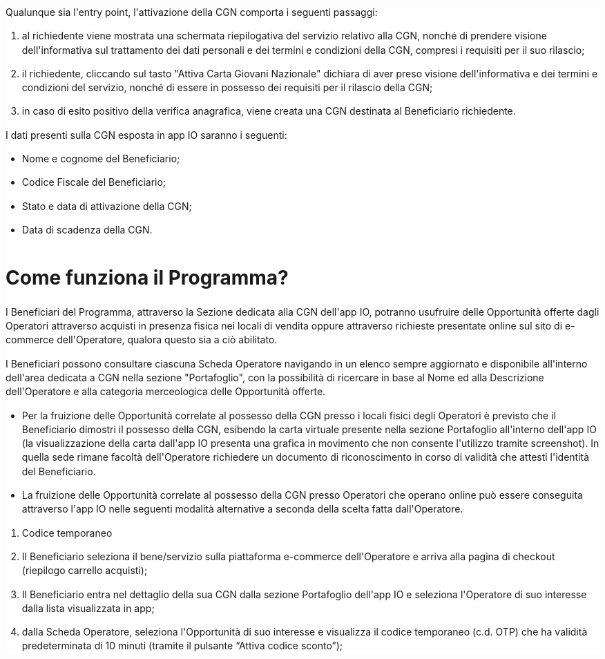 Qualunque sia l'entry point, l'attivazione della CGN comporta i seguenti passaggi:

1.  al richiedente viene mostrata una schermata riepilogativa del servizio relativo alla CGN, nonché di prendere visione dell'informativa sul trattamento dei dati personali e dei termini e condizioni della CGN, compresi i requisiti per il suo rilascio;

2.  il richiedente, cliccando sul tasto "Attiva Carta Giovani Nazionale" dichiara di aver preso visione dell'informativa e dei termini e condizioni del servizio, nonché di essere in possesso dei requisiti per il rilascio della CGN;

3.  in caso di esito positivo della verifica anagrafica, viene creata una CGN destinata al Beneficiario richiedente.

I dati presenti sulla CGN esposta in app IO saranno i seguenti:

- Nome e cognome del Beneficiario;

- Codice Fiscale del Beneficiario;

- Stato e data di attivazione della CGN;

- Data di scadenza della CGN.

# Come funziona il Programma?

I Beneficiari del Programma, attraverso la Sezione dedicata alla CGN dell'app IO, potranno usufruire delle Opportunità offerte dagli Operatori attraverso acquisti in presenza fisica nei locali di vendita oppure attraverso richieste presentate online sul sito di e-commerce dell'Operatore, qualora questo sia a ciò abilitato.

I Beneficiari possono consultare ciascuna Scheda Operatore navigando in un elenco sempre aggiornato e disponibile all'interno dell'area dedicata a CGN nella sezione "Portafoglio", con la possibilità di ricercare in base al Nome ed alla Descrizione dell'Operatore e alla categoria merceologica delle Opportunità offerte.

- Per la fruizione delle Opportunità correlate al possesso della CGN presso i locali fisici degli Operatori è previsto che il Beneficiario dimostri il possesso della CGN, esibendo la carta virtuale presente nella sezione Portafoglio all'interno dell'app IO (la visualizzazione della carta dall'app IO presenta una grafica in movimento che non consente l'utilizzo tramite screenshot). In quella sede rimane facoltà dell'Operatore richiedere un documento di riconoscimento in corso di validità che attesti l'identità del Beneficiario.

- La fruizione delle Opportunità correlate al possesso della CGN presso Operatori che operano online può essere conseguita attraverso l'app IO nelle seguenti modalità alternative a seconda della scelta fatta dall'Operatore.

1.  Codice temporaneo

1.  Il Beneficiario seleziona il bene/servizio sulla piattaforma e-commerce dell'Operatore e arriva alla pagina di checkout (riepilogo carrello acquisti);

1.  Il Beneficiario entra nel dettaglio della sua CGN dalla sezione Portafoglio dell'app IO e seleziona l'Operatore di suo interesse dalla lista visualizzata in app;

1.  dalla Scheda Operatore, seleziona l'Opportunità di suo interesse e visualizza il codice temporaneo (c.d. OTP) che ha validità predeterminata di 10 minuti (tramite il pulsante “Attiva codice sconto”);
